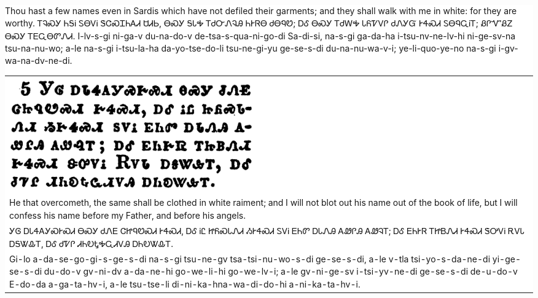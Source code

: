 </tr>
<tr class="even">
<td>Thou hast a few names even in Sardis which have not defiled their garments; and they shall walk with me in white: for they are worthy.</td>
</tr>
<tr class="odd">
<td>ᎢᎸᏍᎩ ᏂᎦᎥ ᏚᎾᏙᎥ ᏕᏣᏍᏆᏂᎪᏗ ᏌᏗᏏ, ᎾᏍᎩ ᎦᏓᎭ ᎢᏧᏅᏁᎸᎯ ᏂᎨᏒᎾ ᏧᎾᏄᏬ; ᎠᎴ ᎾᏍᎩ ᎢᏧᎳᎭ ᏓᏲᏤᏙᎵ ᏧᏁᎩᏳ ᎨᏎᏍᏗ ᏚᎾᏄᏩᎥᎢ; ᏰᎵᏉᏰᏃ ᎾᏍᎩ ᎢᎬᏩᎾᏛᏁᏗ.</td>
</tr>
<tr class="even">
<td>I-lv-s-gi ni-ga-v du-na-do-v de-tsa-s-qua-ni-go-di Sa-di-si, na-s-gi ga-da-ha i-tsu-nv-ne-lv-hi ni-ge-sv-na tsu-na-nu-wo; a-le na-s-gi i-tsu-la-ha da-yo-tse-do-li tsu-ne-gi-yu ge-se-s-di du-na-nu-wa-v-i; ye-li-quo-ye-no na-s-gi i-gv-wa-na-dv-ne-di.</td>
</tr>
</tbody>
</table>

<table>
<tbody>
<tr class="odd">
<td><a href="270305.png"><img src="270305.png" width="400" /></a></td>
</tr>
<tr class="even">
<td>He that overcometh, the same shall be clothed in white raiment; and I will not blot out his name out of the book of life, but I will confess his name before my Father, and before his angels.</td>
</tr>
<tr class="odd">
<td>ᎩᎶ ᎠᏓᏎᎪᎩᏍᎨᏍᏗ ᎾᏍᎩ ᏧᏁᎬ ᏣᏥᏄᏬᏍᏗ ᎨᏎᏍᏗ, ᎠᎴ ᎥᏝ ᏥᏲᏍᏓᏁᏗ ᏱᎨᏎᏍᏗ ᏚᏙᎥ ᎬᏂᏛ ᎠᏓᏁᎯ ᎪᏪᎵᎯ ᎪᏪᎸᎢ; ᎠᎴ ᎬᏂᎨᏒ ᎢᏥᏴᏁᏗ ᎨᏎᏍᏗ ᏕᎤᏙᎥ ᎡᏙᏓ ᎠᎦᏔᎲᎢ, ᎠᎴ ᏧᏤᎵ ᏗᏂᎧᎿᎭᏩᏗᏙᎯ ᎠᏂᎧᏔᎲᎢ.</td>
</tr>
<tr class="even">
<td>Gi-lo a-da-se-go-gi-s-ge-s-di na-s-gi tsu-ne-gv tsa-tsi-nu-wo-s-di ge-se-s-di, a-le v-tla tsi-yo-s-da-ne-di yi-ge-se-s-di du-do-v gv-ni-dv a-da-ne-hi go-we-li-hi go-we-lv-i; a-le gv-ni-ge-sv i-tsi-yv-ne-di ge-se-s-di de-u-do-v E-do-da a-ga-ta-hv-i, a-le tsu-tse-li di-ni-ka-hna-wa-di-do-hi a-ni-ka-ta-hv-i.</td>
</tr>
</tbody>
</table>
